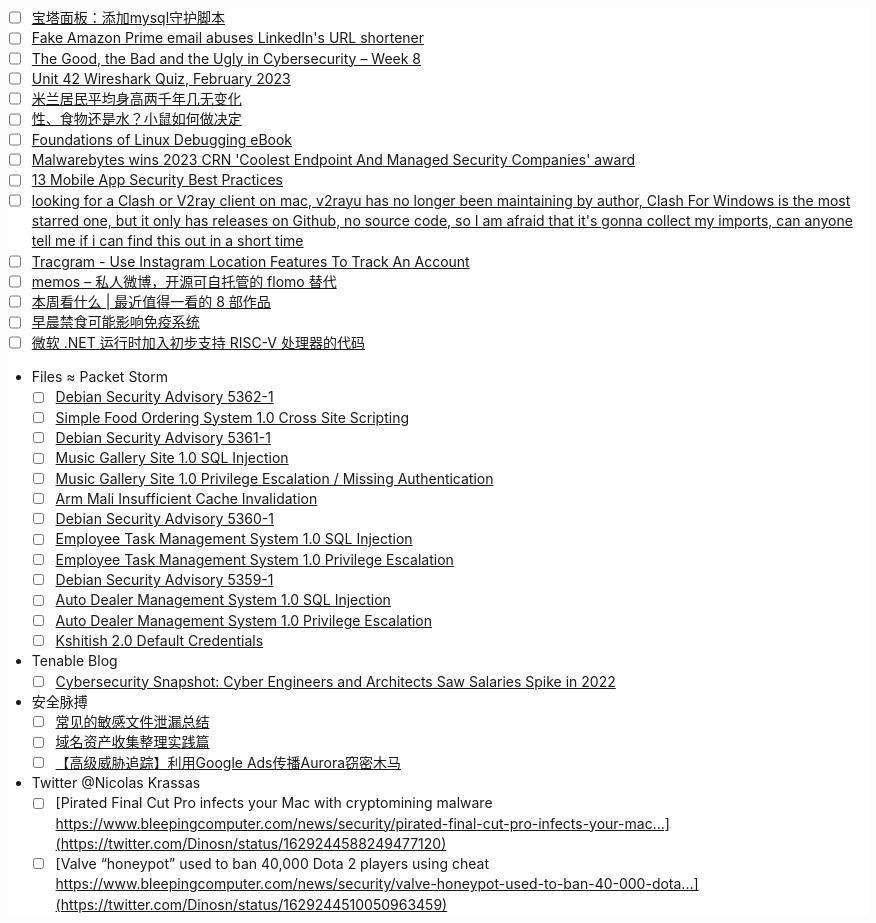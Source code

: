   - [ ] [宝塔面板：添加mysql守护脚本](https://buaq.net/go-150907.html)
  - [ ] [Fake Amazon Prime email abuses LinkedIn's URL shortener](https://buaq.net/go-150929.html)
  - [ ] [The Good, the Bad and the Ugly in Cybersecurity – Week 8](https://buaq.net/go-150901.html)
  - [ ] [Unit 42 Wireshark Quiz, February 2023](https://buaq.net/go-150904.html)
  - [ ] [米兰居民平均身高两千年几无变化](https://buaq.net/go-150919.html)
  - [ ] [性、食物还是水？小鼠如何做决定](https://buaq.net/go-150920.html)
  - [ ] [Foundations of Linux Debugging eBook](https://buaq.net/go-150903.html)
  - [ ] [Malwarebytes wins 2023 CRN 'Coolest Endpoint And Managed Security Companies' award](https://buaq.net/go-150930.html)
  - [ ] [13 Mobile App Security Best Practices](https://buaq.net/go-150900.html)
  - [ ] [looking for a Clash or V2ray client on mac, v2rayu has no longer been maintaining by author, Clash For Windows is the most starred one, but it only has releases on Github, no source code, so I am afraid that it's gonna collect my imports, can anyone tell me if i can find this out in a short time](https://buaq.net/go-150885.html)
  - [ ] [Tracgram - Use Instagram Location Features To Track An Account](https://buaq.net/go-150890.html)
  - [ ] [memos – 私人微博，开源可自托管的 flomo 替代](https://buaq.net/go-150888.html)
  - [ ] [本周看什么 | 最近值得一看的 8 部作品](https://buaq.net/go-150884.html)
  - [ ] [早晨禁食可能影响免疫系统](https://buaq.net/go-150921.html)
  - [ ] [微软 .NET 运行时加入初步支持 RISC-V 处理器的代码](https://buaq.net/go-150922.html)
- Files ≈ Packet Storm
  - [ ] [Debian Security Advisory 5362-1](https://packetstormsecurity.com/files/171122/dsa-5362-1.txt)
  - [ ] [Simple Food Ordering System 1.0 Cross Site Scripting](https://packetstormsecurity.com/files/171121/sfos10-sql.txt)
  - [ ] [Debian Security Advisory 5361-1](https://packetstormsecurity.com/files/171120/dsa-5361-1.txt)
  - [ ] [Music Gallery Site 1.0 SQL Injection](https://packetstormsecurity.com/files/171119/mgs10-sql.txt)
  - [ ] [Music Gallery Site 1.0 Privilege Escalation / Missing Authentication](https://packetstormsecurity.com/files/171118/mgs10-escalate.txt)
  - [ ] [Arm Mali Insufficient Cache Invalidation](https://packetstormsecurity.com/files/171117/GS20230224194934.tgz)
  - [ ] [Debian Security Advisory 5360-1](https://packetstormsecurity.com/files/171116/dsa-5360-1.txt)
  - [ ] [Employee Task Management System 1.0 SQL Injection](https://packetstormsecurity.com/files/171115/etms10-sql.txt)
  - [ ] [Employee Task Management System 1.0 Privilege Escalation](https://packetstormsecurity.com/files/171114/etms10-escalate.txt)
  - [ ] [Debian Security Advisory 5359-1](https://packetstormsecurity.com/files/171113/dsa-5359-1.txt)
  - [ ] [Auto Dealer Management System 1.0 SQL Injection](https://packetstormsecurity.com/files/171112/adms10-sql.txt)
  - [ ] [Auto Dealer Management System 1.0 Privilege Escalation](https://packetstormsecurity.com/files/171111/adms10-escalate.txt)
  - [ ] [Kshitish 2.0 Default Credentials](https://packetstormsecurity.com/files/171110/kshitish20-insecure.txt)
- Tenable Blog
  - [ ] [Cybersecurity Snapshot: Cyber Engineers and Architects Saw Salaries Spike in 2022](https://www.tenable.com/blog/cybersecurity-snapshot-cyber-engineers-and-architects-saw-salaries-spike-in-2022)
- 安全脉搏
  - [ ] [常见的敏感文件泄漏总结](https://www.secpulse.com/archives/196678.html)
  - [ ] [域名资产收集整理实践篇](https://www.secpulse.com/archives/196669.html)
  - [ ] [【高级威胁追踪】利用Google Ads传播Aurora窃密木马](https://www.secpulse.com/archives/196658.html)
- Twitter @Nicolas Krassas
  - [ ] [Pirated Final Cut Pro infects your Mac with cryptomining malware https://www.bleepingcomputer.com/news/security/pirated-final-cut-pro-infects-your-mac...](https://twitter.com/Dinosn/status/1629244588249477120)
  - [ ] [Valve “honeypot” used to ban 40,000 Dota 2 players using cheat https://www.bleepingcomputer.com/news/security/valve-honeypot-used-to-ban-40-000-dota...](https://twitter.com/Dinosn/status/1629244510050963459)